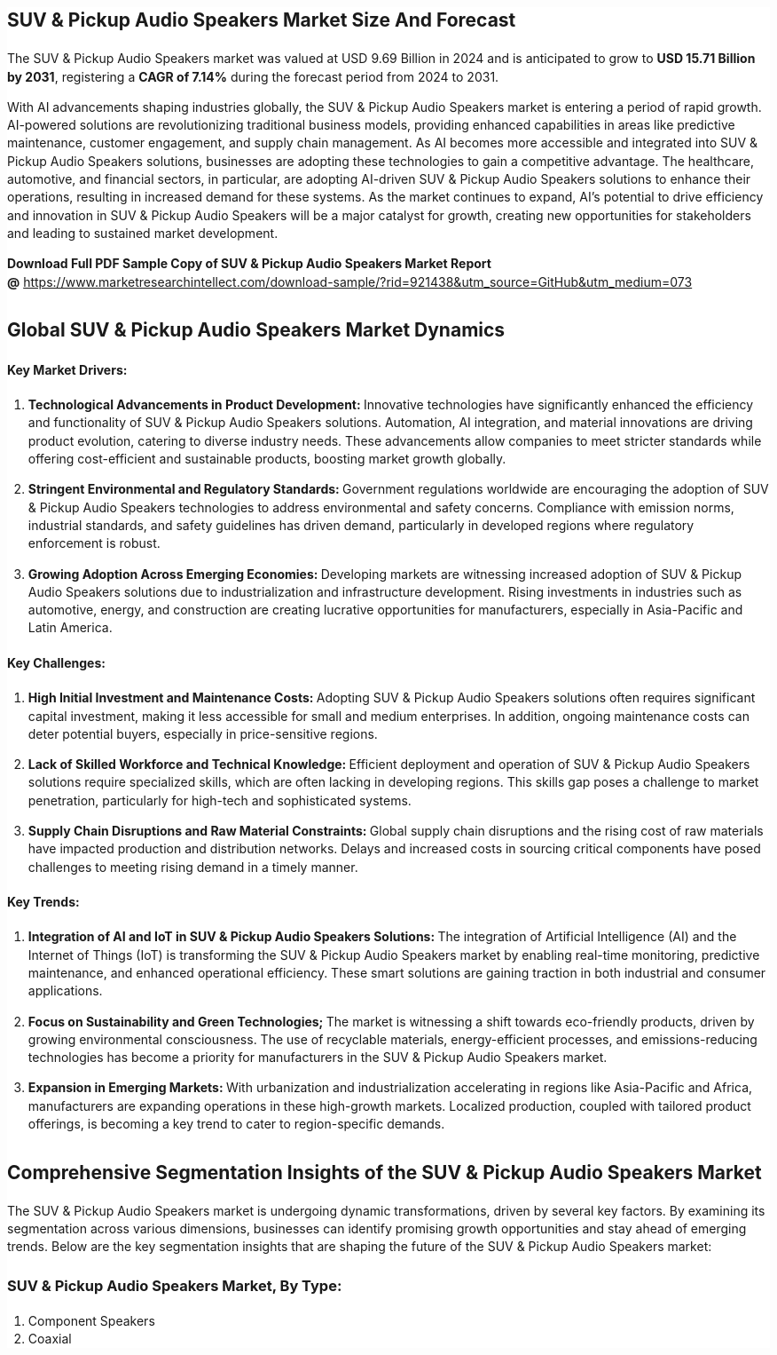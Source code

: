 <h2>SUV & Pickup Audio Speakers Market Size And Forecast</h2><p>The SUV & Pickup Audio Speakers market was valued at USD 9.69 Billion in 2024 and is anticipated to grow to <strong>USD 15.71 Billion by 2031</strong>, registering a <strong>CAGR of 7.14%</strong> during the forecast period from 2024 to 2031.</p><p>With AI advancements shaping industries globally, the SUV & Pickup Audio Speakers market is entering a period of rapid growth. AI-powered solutions are revolutionizing traditional business models, providing enhanced capabilities in areas like predictive maintenance, customer engagement, and supply chain management. As AI becomes more accessible and integrated into SUV & Pickup Audio Speakers solutions, businesses are adopting these technologies to gain a competitive advantage. The healthcare, automotive, and financial sectors, in particular, are adopting AI-driven SUV & Pickup Audio Speakers solutions to enhance their operations, resulting in increased demand for these systems. As the market continues to expand, AI’s potential to drive efficiency and innovation in SUV & Pickup Audio Speakers will be a major catalyst for growth, creating new opportunities for stakeholders and leading to sustained market development.</p><p><strong>Download Full PDF Sample Copy of SUV & Pickup Audio Speakers Market Report @</strong>&nbsp;<a href="https://www.marketresearchintellect.com/download-sample/?rid=921438&amp;utm_source=GitHub&amp;utm_medium=073">https://www.marketresearchintellect.com/download-sample/?rid=921438&amp;utm_source=GitHub&amp;utm_medium=073</a></p><h2>Global SUV & Pickup Audio Speakers Market Dynamics</h2><h4><strong>Key Market Drivers:</strong></h4><ol><li><p><strong>Technological Advancements in Product Development:&nbsp;</strong>Innovative technologies have significantly enhanced the efficiency and functionality of SUV & Pickup Audio Speakers solutions. Automation, AI integration, and material innovations are driving product evolution, catering to diverse industry needs. These advancements allow companies to meet stricter standards while offering cost-efficient and sustainable products, boosting market growth globally.</p></li><li><p><strong>Stringent Environmental and Regulatory Standards:&nbsp;</strong>Government regulations worldwide are encouraging the adoption of SUV & Pickup Audio Speakers technologies to address environmental and safety concerns. Compliance with emission norms, industrial standards, and safety guidelines has driven demand, particularly in developed regions where regulatory enforcement is robust.</p></li><li><p><strong>Growing Adoption Across Emerging Economies:&nbsp;</strong>Developing markets are witnessing increased adoption of SUV & Pickup Audio Speakers solutions due to industrialization and infrastructure development. Rising investments in industries such as automotive, energy, and construction are creating lucrative opportunities for manufacturers, especially in Asia-Pacific and Latin America.</p></li></ol><h4><strong>Key Challenges:</strong></h4><ol><li><p><strong>High Initial Investment and Maintenance Costs:&nbsp;</strong>Adopting SUV & Pickup Audio Speakers solutions often requires significant capital investment, making it less accessible for small and medium enterprises. In addition, ongoing maintenance costs can deter potential buyers, especially in price-sensitive regions.</p></li><li><p><strong>Lack of Skilled Workforce and Technical Knowledge:&nbsp;</strong>Efficient deployment and operation of SUV & Pickup Audio Speakers solutions require specialized skills, which are often lacking in developing regions. This skills gap poses a challenge to market penetration, particularly for high-tech and sophisticated systems.</p></li><li><p><strong>Supply Chain Disruptions and Raw Material Constraints:&nbsp;</strong>Global supply chain disruptions and the rising cost of raw materials have impacted production and distribution networks. Delays and increased costs in sourcing critical components have posed challenges to meeting rising demand in a timely manner.</p></li></ol><h4><strong>Key Trends:</strong></h4><ol><li><p><strong>Integration of AI and IoT in SUV & Pickup Audio Speakers Solutions:&nbsp;</strong>The integration of Artificial Intelligence (AI) and the Internet of Things (IoT) is transforming the SUV & Pickup Audio Speakers market by enabling real-time monitoring, predictive maintenance, and enhanced operational efficiency. These smart solutions are gaining traction in both industrial and consumer applications.</p></li><li><p><strong>Focus on Sustainability and Green Technologies;&nbsp;</strong>The market is witnessing a shift towards eco-friendly products, driven by growing environmental consciousness. The use of recyclable materials, energy-efficient processes, and emissions-reducing technologies has become a priority for manufacturers in the SUV & Pickup Audio Speakers market.</p></li><li><p><strong>Expansion in Emerging Markets:&nbsp;</strong>With urbanization and industrialization accelerating in regions like Asia-Pacific and Africa, manufacturers are expanding operations in these high-growth markets. Localized production, coupled with tailored product offerings, is becoming a key trend to cater to region-specific demands.</p></li></ol><div class="article-main__content" data-test-id="publishing-text-block"><h2>Comprehensive Segmentation Insights of the SUV & Pickup Audio Speakers Market</h2><p>The SUV & Pickup Audio Speakers market is undergoing dynamic transformations, driven by several key factors. By examining its segmentation across various dimensions, businesses can identify promising growth opportunities and stay ahead of emerging trends. Below are the key segmentation insights that are shaping the future of the SUV & Pickup Audio Speakers market:</p><h3><strong>SUV & Pickup Audio Speakers Market, By Type:<br /></strong></h3><ol><li>Component Speakers<li> Coaxial